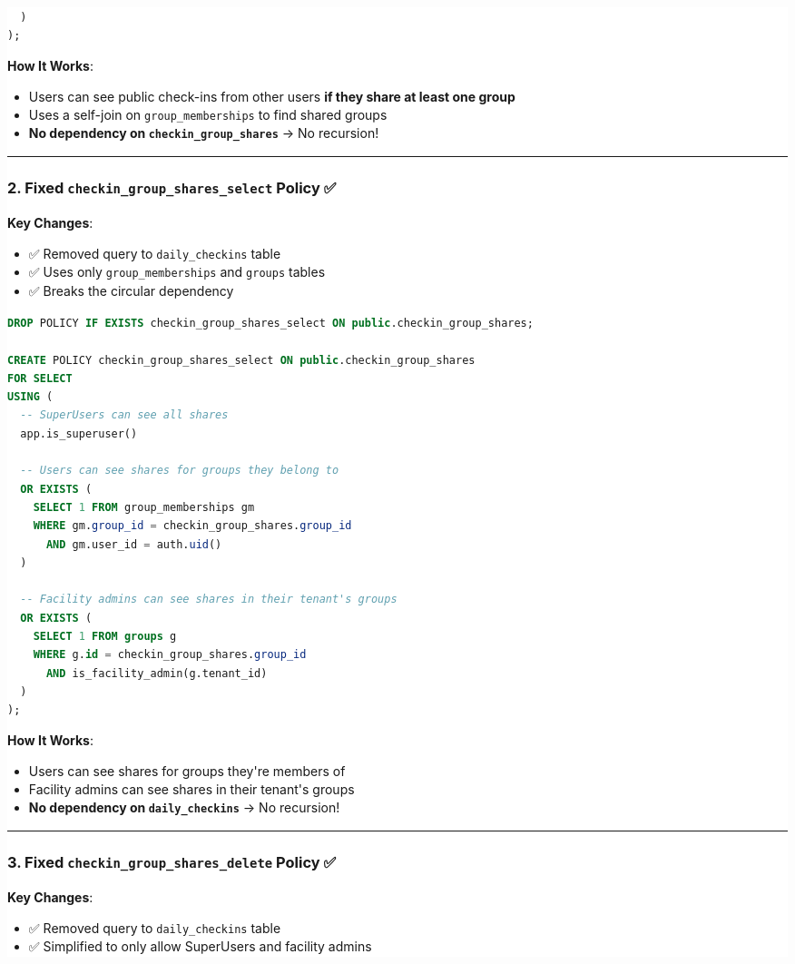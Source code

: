 ```sql
  )
);
```

**How It Works**:
- Users can see public check-ins from other users **if they share at least one group**
- Uses a self-join on `group_memberships` to find shared groups
- **No dependency on `checkin_group_shares`** → No recursion!

---

### 2. Fixed `checkin_group_shares_select` Policy ✅

**Key Changes**:
- ✅ Removed query to `daily_checkins` table
- ✅ Uses only `group_memberships` and `groups` tables
- ✅ Breaks the circular dependency

```sql
DROP POLICY IF EXISTS checkin_group_shares_select ON public.checkin_group_shares;

CREATE POLICY checkin_group_shares_select ON public.checkin_group_shares
FOR SELECT
USING (
  -- SuperUsers can see all shares
  app.is_superuser()
  
  -- Users can see shares for groups they belong to
  OR EXISTS (
    SELECT 1 FROM group_memberships gm
    WHERE gm.group_id = checkin_group_shares.group_id
      AND gm.user_id = auth.uid()
  )
  
  -- Facility admins can see shares in their tenant's groups
  OR EXISTS (
    SELECT 1 FROM groups g
    WHERE g.id = checkin_group_shares.group_id
      AND is_facility_admin(g.tenant_id)
  )
);
```

**How It Works**:
- Users can see shares for groups they're members of
- Facility admins can see shares in their tenant's groups
- **No dependency on `daily_checkins`** → No recursion!

---

### 3. Fixed `checkin_group_shares_delete` Policy ✅

**Key Changes**:
- ✅ Removed query to `daily_checkins` table
- ✅ Simplified to only allow SuperUsers and facility admins
